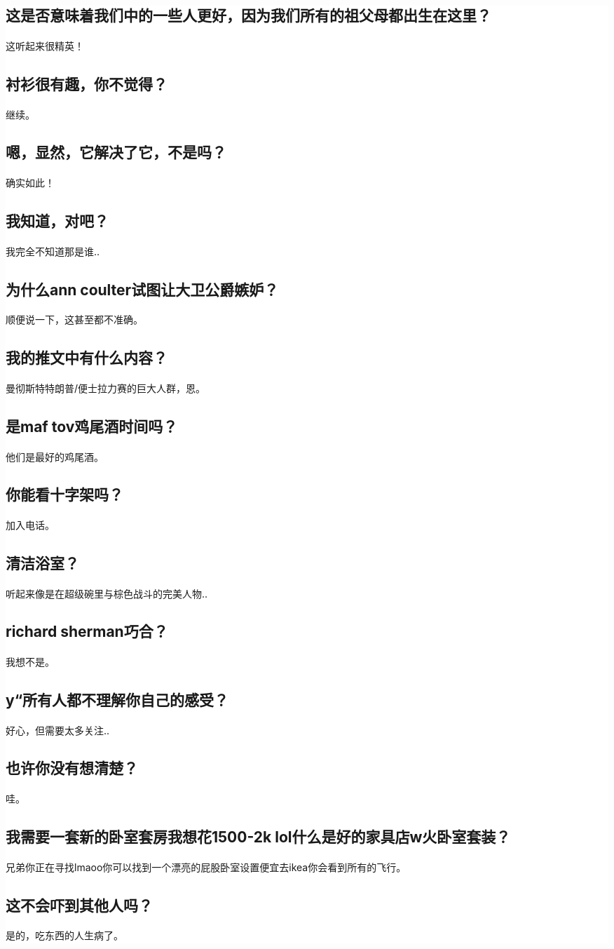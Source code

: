 ## 这是否意味着我们中的一些人更好，因为我们所有的祖父母都出生在这里？
这听起来很精英！

## 衬衫很有趣，你不觉得？
继续。

## 嗯，显然，它解决了它，不是吗？
确实如此！

##  我知道，对吧？
我完全不知道那是谁..

## 为什么ann coulter试图让大卫公爵嫉妒？
顺便说一下，这甚至都不准确。

## 我的推文中有什么内容？
曼彻斯特特朗普/便士拉力赛的巨大人群，恩。

## 是maf tov鸡尾酒时间吗？
他们是最好的鸡尾酒。

## 你能看十字架吗？
加入电话。

## 清洁浴室？
听起来像是在超级碗里与棕色战斗的完美人物..

##  richard sherman巧合？
我想不是。

##  y“所有人都不理解你自己的感受？
好心，但需要太多关注..

## 也许你没有想清楚？
哇。

## 我需要一套新的卧室套房我想花1500-2k lol什么是好的家具店w火卧室套装？
兄弟你正在寻找lmaoo你可以找到一个漂亮的屁股卧室设置便宜去ikea你会看到所有的飞行。

## 这不会吓到其他人吗？
是的，吃东西的人生病了。
